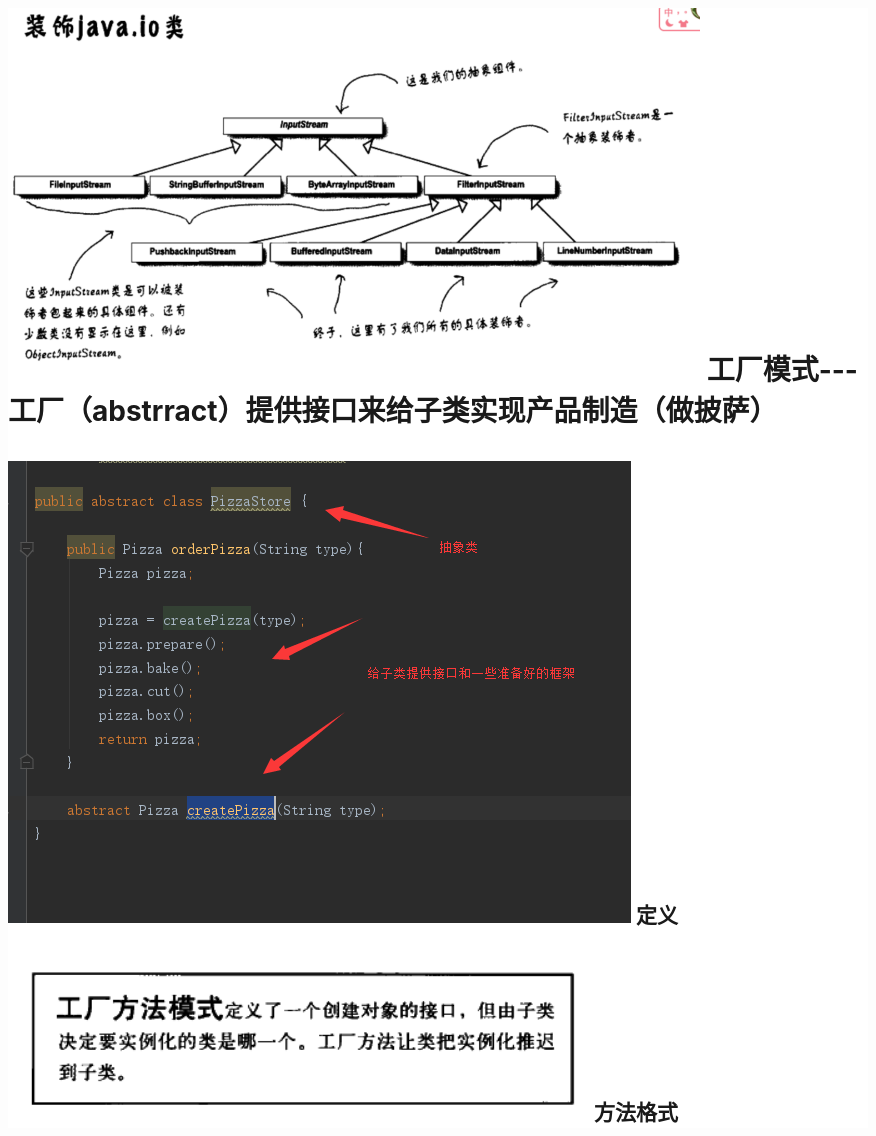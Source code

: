 ![](../_v_images/_1582728819_30190.png)
****工厂模式---工厂（abstrract）提供接口来给子类实现产品制造（做披萨）****
===============================================
![](../_v_images/_1582728829_30823.png)
****定义****
----------
![](../_v_images/_1582728842_22323.png)
****方法格式****
------------